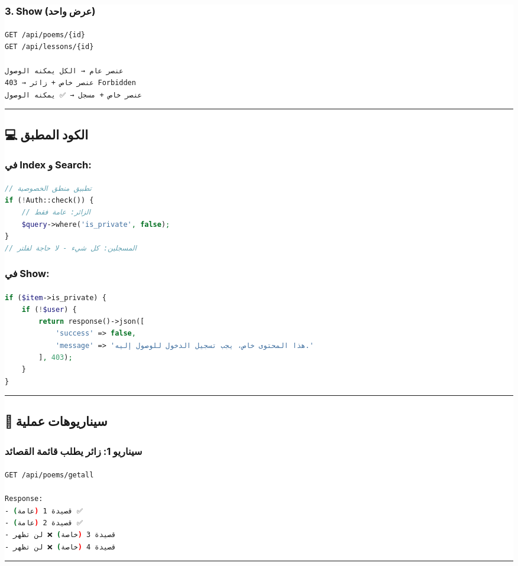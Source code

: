 ### 3. Show (عرض واحد)
```
GET /api/poems/{id}
GET /api/lessons/{id}

عنصر عام → الكل يمكنه الوصول
عنصر خاص + زائر → 403 Forbidden
عنصر خاص + مسجل → ✅ يمكنه الوصول
```

---

## 💻 الكود المطبق

### في Index و Search:
```php
// تطبيق منطق الخصوصية
if (!Auth::check()) {
    // الزائر: عامة فقط
    $query->where('is_private', false);
}
// المسجلين: كل شيء - لا حاجة لفلتر
```

### في Show:
```php
if ($item->is_private) {
    if (!$user) {
        return response()->json([
            'success' => false,
            'message' => 'هذا المحتوى خاص، يجب تسجيل الدخول للوصول إليه.'
        ], 403);
    }
}
```

---

## 🔄 سيناريوهات عملية

### سيناريو 1: زائر يطلب قائمة القصائد
```bash
GET /api/poems/getall

Response:
- قصيدة 1 (عامة) ✅
- قصيدة 2 (عامة) ✅
- قصيدة 3 (خاصة) ❌ لن تظهر
- قصيدة 4 (خاصة) ❌ لن تظهر
```

---